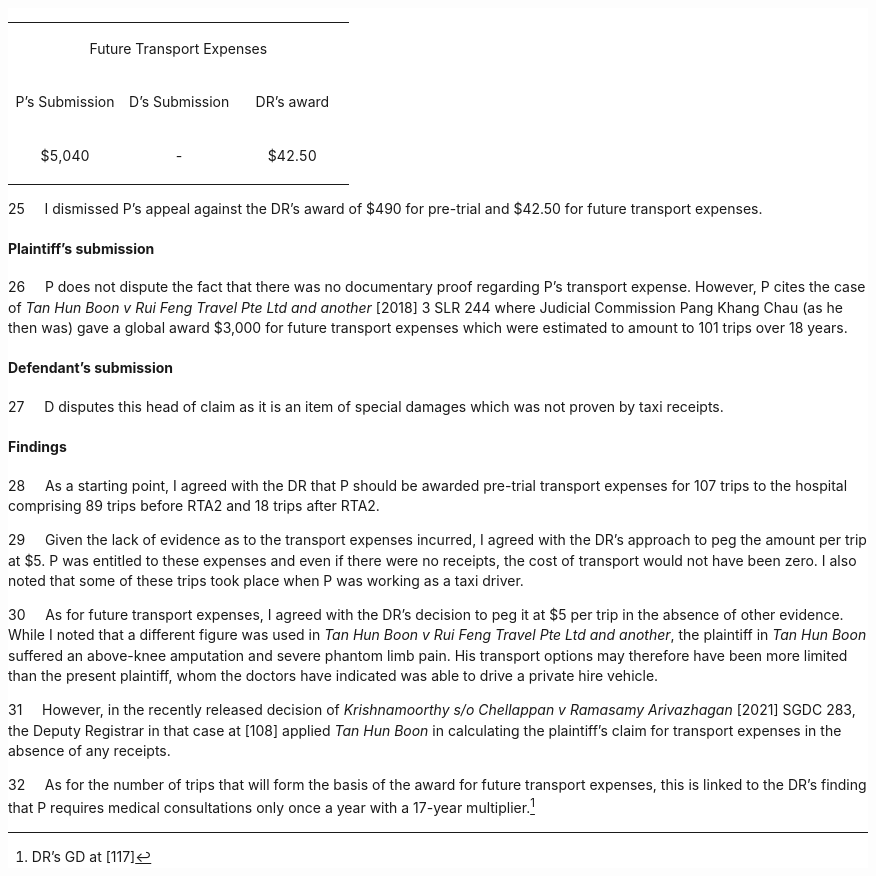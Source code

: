   
  

<table align="left" cellpadding="0" cellspacing="0" class="Judg-2-tblr" frame="all" pgwide="1"><colgroup><col width="33.5%"> <col width="33.52%"> <col width="32.98%"> </colgroup><tbody><tr><td align="left" class="b" colspan="3" rowspan="1" valign="top"><p align="center" class="Table-Para-1">Future Transport Expenses</p></td></tr><tr><td align="left" class="br" rowspan="1" valign="top"><p align="center" class="Table-Para-1">P’s Submission</p></td><td align="left" class="br" rowspan="1" valign="top"><p align="center" class="Table-Para-1">D’s Submission</p></td><td align="left" class="b" rowspan="1" valign="top"><p align="center" class="Table-Para-1">DR’s award</p></td></tr><tr><td align="left" class="r" rowspan="1" valign="top"><p align="center" class="Table-Para-1">$5,040</p></td><td align="left" class="r" rowspan="1" valign="top"><p align="center" class="Table-Para-1">-</p></td><td align="left" class="" rowspan="1" valign="top"><p align="center" class="Table-Para-1">$42.50</p></td></tr></tbody></table>

  
  

25     I dismissed P’s appeal against the DR’s award of $490 for pre-trial and $42.50 for future transport expenses.

#### Plaintiff’s submission

26     P does not dispute the fact that there was no documentary proof regarding P’s transport expense. However, P cites the case of _Tan Hun Boon v Rui Feng Travel Pte Ltd and another_ <span class="citation">\[2018\] 3 SLR 244</span> where Judicial Commission Pang Khang Chau (as he then was) gave a global award $3,000 for future transport expenses which were estimated to amount to 101 trips over 18 years.

#### Defendant’s submission

27     D disputes this head of claim as it is an item of special damages which was not proven by taxi receipts.

#### Findings

28     As a starting point, I agreed with the DR that P should be awarded pre-trial transport expenses for 107 trips to the hospital comprising 89 trips before RTA2 and 18 trips after RTA2.

29     Given the lack of evidence as to the transport expenses incurred, I agreed with the DR’s approach to peg the amount per trip at $5. P was entitled to these expenses and even if there were no receipts, the cost of transport would not have been zero. I also noted that some of these trips took place when P was working as a taxi driver.

30     As for future transport expenses, I agreed with the DR’s decision to peg it at $5 per trip in the absence of other evidence. While I noted that a different figure was used in _Tan Hun Boon v Rui Feng Travel Pte Ltd and another_, the plaintiff in _Tan Hun Boon_ suffered an above-knee amputation and severe phantom limb pain. His transport options may therefore have been more limited than the present plaintiff, whom the doctors have indicated was able to drive a private hire vehicle.

31     However, in the recently released decision of _Krishnamoorthy s/o Chellappan v Ramasamy Arivazhagan_ <span class="citation">\[2021\] SGDC 283</span>, the Deputy Registrar in that case at \[108\] applied _Tan Hun Boon_ in calculating the plaintiff’s claim for transport expenses in the absence of any receipts.

32     As for the number of trips that will form the basis of the award for future transport expenses, this is linked to the DR’s finding that P requires medical consultations only once a year with a 17-year multiplier.[^7]


[^1]: DR’s GD at \[68\]
[^2]: DR’s GD at \[43\].
[^3]: P’s RA submissions at \[13\]
[^4]: P’s RA submissions at \[14\]
[^5]: DR’s GD at \[82\]
[^6]: P’s RA submissions at \[22\]
[^7]: DR’s GD at \[117\]
[^8]: DR’s GD, at \[131\]
[^9]: NE 12/10/17 at p.53-55
[^10]: NE 11/4/19 at p.32
[^11]: NE 11/4/19 at p.33A
[^12]: P’s submissions for the Registrar’s Appeal at \[35\].